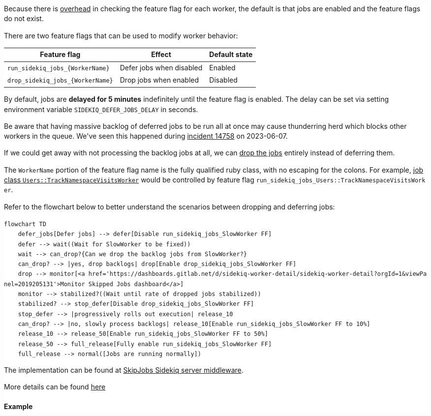 Because there is [overhead](#disabling-the-skipjobs-middleware) in checking the feature flag for each worker, the default is that jobs are enabled and the feature flags do not exist.

There are two feature flags that can be used to modify worker behavior:

| Feature flag                     | Effect                   | Default state |
|----------------------------------|--------------------------|---------------|
| `run_sidekiq_jobs_{WorkerName}`  | Defer jobs when disabled | Enabled       |
| `drop_sidekiq_jobs_{WorkerName}` | Drop jobs when enabled   | Disabled      |

By default, jobs are **delayed for 5 minutes** indefinitely until the feature flag is enabled. The delay can be set via
setting environment variable `SIDEKIQ_DEFER_JOBS_DELAY` in seconds.

Be aware that having massive backlog of deferred jobs to be run all at once may cause thunderring herd which blocks other workers in the queue.
We've seen this happened during [incident 14758](https://gitlab.com/gitlab-com/gl-infra/production/-/issues/14758#note_1426042281) on 2023-06-07.

If we could get away with not processing the backlog jobs at all, we can [drop the jobs](#dropping-jobs-using-feature-flags-via-chatops) entirely instead of deferring them.

The `WorkerName` portion of the feature flag name is the fully qualified ruby class, with no escaping for the colons.  For example, [job class `Users::TrackNamespaceVisitsWorker`](https://gitlab.com/gitlab-org/gitlab/-/blob/master/app/workers/users/track_namespace_visits_worker.rb) would be controlled by feature flag `run_sidekiq_jobs_Users::TrackNamespaceVisitsWorker`.

Refer to the flowchart below to better understand the scenarios between dropping and deferring jobs:

```mermaid
flowchart TD
    defer_jobs[Defer jobs] --> defer[Disable run_sidekiq_jobs_SlowWorker FF]
    defer --> wait((Wait for SlowWorker to be fixed))
    wait --> can_drop?{Can we drop the backlog jobs from SlowWorker?}
    can_drop? --> |yes, drop backlogs| drop[Enable drop_sidekiq_jobs_SlowWorker FF]
    drop --> monitor[<a href='https://dashboards.gitlab.net/d/sidekiq-worker-detail/sidekiq-worker-detail?orgId=1&viewPanel=2019205131'>Monitor Skipped Jobs dashboard</a>]
    monitor --> stabilized?((Wait until rate of dropped jobs stabilized))
    stabilized? --> stop_defer[Disable drop_sidekiq_jobs_SlowWorker FF]
    stop_defer --> |progressively rolls out execution| release_10
    can_drop? --> |no, slowly process backlogs| release_10[Enable run_sidekiq_jobs_SlowWorker FF to 10%]
    release_10 --> release_50[Enable run_sidekiq_jobs_SlowWorker FF to 50%]
    release_50 --> full_release[Fully enable run_sidekiq_jobs_SlowWorker FF]
    full_release --> normal([Jobs are running normally])
```

The implementation can be found at [SkipJobs Sidekiq server middleware](https://gitlab.com/gitlab-org/gitlab/-/blob/master/lib/gitlab/sidekiq_middleware/skip_jobs.rb).

More details can be found [here](https://docs.gitlab.com/ee/development/feature_flags/#deferring-sidekiq-jobs)

#### Example
